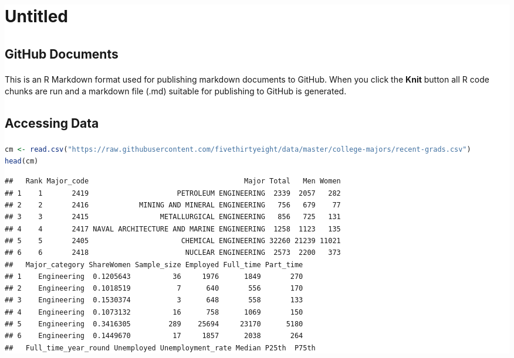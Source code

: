 Untitled
================

## GitHub Documents

This is an R Markdown format used for publishing markdown documents to
GitHub. When you click the **Knit** button all R code chunks are run and
a markdown file (.md) suitable for publishing to GitHub is generated.

## Accessing Data

``` r
cm <- read.csv("https://raw.githubusercontent.com/fivethirtyeight/data/master/college-majors/recent-grads.csv")
head(cm)
```

    ##   Rank Major_code                                     Major Total   Men Women
    ## 1    1       2419                     PETROLEUM ENGINEERING  2339  2057   282
    ## 2    2       2416            MINING AND MINERAL ENGINEERING   756   679    77
    ## 3    3       2415                 METALLURGICAL ENGINEERING   856   725   131
    ## 4    4       2417 NAVAL ARCHITECTURE AND MARINE ENGINEERING  1258  1123   135
    ## 5    5       2405                      CHEMICAL ENGINEERING 32260 21239 11021
    ## 6    6       2418                       NUCLEAR ENGINEERING  2573  2200   373
    ##   Major_category ShareWomen Sample_size Employed Full_time Part_time
    ## 1    Engineering  0.1205643          36     1976      1849       270
    ## 2    Engineering  0.1018519           7      640       556       170
    ## 3    Engineering  0.1530374           3      648       558       133
    ## 4    Engineering  0.1073132          16      758      1069       150
    ## 5    Engineering  0.3416305         289    25694     23170      5180
    ## 6    Engineering  0.1449670          17     1857      2038       264
    ##   Full_time_year_round Unemployed Unemployment_rate Median P25th  P75th